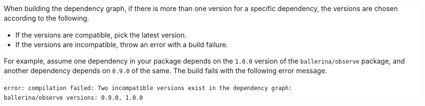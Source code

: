 When building the dependency graph, if there is more than one version for a specific dependency, the versions are chosen according to the following.
* If the versions are compatible, pick the latest version.
* If the versions are incompatible, throw an error with a build failure.

For example, assume one dependency in your package depends on the `1.0.0` version of the `ballerina/observe` package, and another dependency depends on `0.9.0` of the same. The build fails with the following error message.

```bash
error: compilation failed: Two incompatible versions exist in the dependency graph:
ballerina/observe versions: 0.9.0, 1.0.0
```

